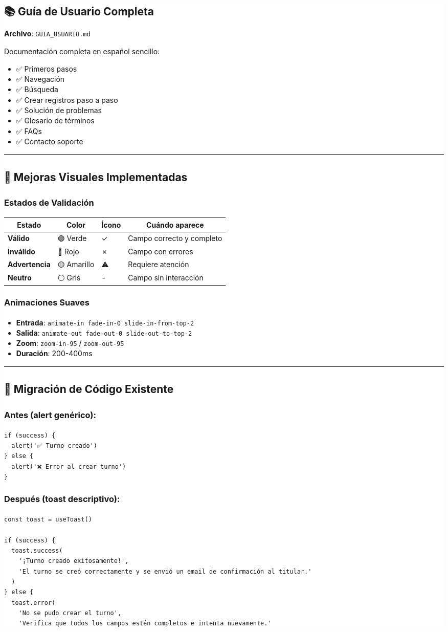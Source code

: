 
## 📚 Guía de Usuario Completa

**Archivo**: `GUIA_USUARIO.md`

Documentación completa en español sencillo:
- ✅ Primeros pasos
- ✅ Navegación
- ✅ Búsqueda
- ✅ Crear registros paso a paso
- ✅ Solución de problemas
- ✅ Glosario de términos
- ✅ FAQs
- ✅ Contacto soporte

---

## 🎨 Mejoras Visuales Implementadas

### Estados de Validación

| Estado | Color | Ícono | Cuándo aparece |
|--------|-------|-------|----------------|
| **Válido** | 🟢 Verde | ✓ | Campo correcto y completo |
| **Inválido** | 🔴 Rojo | ✗ | Campo con errores |
| **Advertencia** | 🟡 Amarillo | ⚠ | Requiere atención |
| **Neutro** | ⚪ Gris | - | Campo sin interacción |

### Animaciones Suaves

- **Entrada**: `animate-in fade-in-0 slide-in-from-top-2`
- **Salida**: `animate-out fade-out-0 slide-out-to-top-2`
- **Zoom**: `zoom-in-95` / `zoom-out-95`
- **Duración**: 200-400ms

---

## 🔄 Migración de Código Existente

### Antes (alert genérico):
```tsx
if (success) {
  alert('✅ Turno creado')
} else {
  alert('❌ Error al crear turno')
}
```

### Después (toast descriptivo):
```tsx
const toast = useToast()

if (success) {
  toast.success(
    '¡Turno creado exitosamente!',
    'El turno se creó correctamente y se envió un email de confirmación al titular.'
  )
} else {
  toast.error(
    'No se pudo crear el turno',
    'Verifica que todos los campos estén completos e intenta nuevamente.'
```